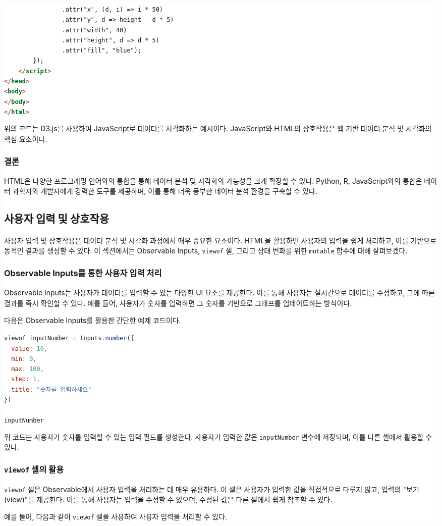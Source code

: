 ```html
                .attr("x", (d, i) => i * 50)
                .attr("y", d => height - d * 5)
                .attr("width", 40)
                .attr("height", d => d * 5)
                .attr("fill", "blue");
        });
    </script>
</head>
<body>
</body>
</html>
```

위의 코드는 D3.js를 사용하여 JavaScript로 데이터를 시각화하는 예시이다. JavaScript와 HTML의 상호작용은 웹 기반 데이터 분석 및 시각화의 핵심 요소이다.

### 결론

HTML은 다양한 프로그래밍 언어와의 통합을 통해 데이터 분석 및 시각화의 가능성을 크게 확장할 수 있다. Python, R, JavaScript와의 통합은 데이터 과학자와 개발자에게 강력한 도구를 제공하며, 이를 통해 더욱 풍부한 데이터 분석 환경을 구축할 수 있다.



## 사용자 입력 및 상호작용

사용자 입력 및 상호작용은 데이터 분석 및 시각화 과정에서 매우 중요한 요소이다. HTML을 활용하면 사용자의 입력을 쉽게 처리하고, 이를 기반으로 동적인 결과를 생성할 수 있다. 이 섹션에서는 Observable Inputs, `viewof` 셀, 그리고 상태 변화를 위한 `mutable` 함수에 대해 살펴보겠다.

### Observable Inputs를 통한 사용자 입력 처리

Observable Inputs는 사용자가 데이터를 입력할 수 있는 다양한 UI 요소를 제공한다. 이를 통해 사용자는 실시간으로 데이터를 수정하고, 그에 따른 결과를 즉시 확인할 수 있다. 예를 들어, 사용자가 숫자를 입력하면 그 숫자를 기반으로 그래프를 업데이트하는 방식이다.

다음은 Observable Inputs를 활용한 간단한 예제 코드이다.

```javascript
viewof inputNumber = Inputs.number({
  value: 10,
  min: 0,
  max: 100,
  step: 1,
  title: "숫자를 입력하세요"
})

inputNumber
```

위 코드는 사용자가 숫자를 입력할 수 있는 입력 필드를 생성한다. 사용자가 입력한 값은 `inputNumber` 변수에 저장되며, 이를 다른 셀에서 활용할 수 있다.

### `viewof` 셀의 활용

`viewof` 셀은 Observable에서 사용자 입력을 처리하는 데 매우 유용하다. 이 셀은 사용자가 입력한 값을 직접적으로 다루지 않고, 입력의 "보기(view)"를 제공한다. 이를 통해 사용자는 입력을 수정할 수 있으며, 수정된 값은 다른 셀에서 쉽게 참조할 수 있다.

예를 들어, 다음과 같이 `viewof` 셀을 사용하여 사용자 입력을 처리할 수 있다.
